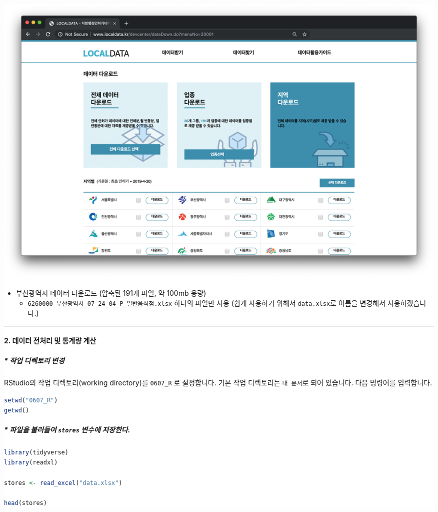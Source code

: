 ![](Chicken/images/lec2.png "Download Page")

- 부산광역시 데이터 다운로드 (압축된 191개 파일, 약 100mb 용량)
  * `6260000_부산광역시_07_24_04_P_일반음식점.xlsx` 하나의 파일만 사용
    (쉽게 사용하기 위해서 `data.xlsx`로 이름을 변경해서 사용하겠습니다.)


---

#### 2. 데이터 전처리 및 통계량 계산

##### * 작업 디렉토리 변경

RStudio의 작업 디렉토리(working directory)를 `0607_R` 로 설정합니다.
기본 작업 디렉토리는 `내 문서`로 되어 있습니다. 다음 명령어를 입력합니다.

```r
setwd("0607_R")
getwd()
```

##### * 파일을 불러들여 `stores` 변수에 저장한다.

```r
library(tidyverse)
library(readxl)

stores <- read_excel("data.xlsx")

head(stores)
```
